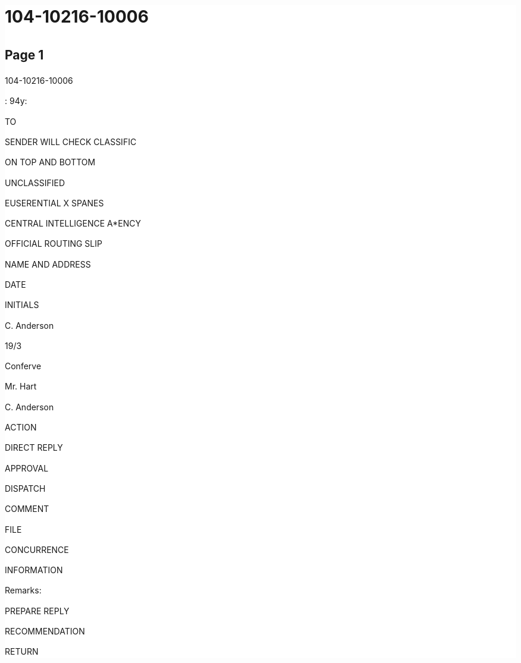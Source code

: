 # 104-10216-10006

## Page 1

104-10216-10006

: 94y:

TO

SENDER WILL CHECK CLASSIFIC

ON TOP AND BOTTOM

UNCLASSIFIED

EUSERENTIAL X SPANES

CENTRAL INTELLIGENCE A*ENCY

OFFICIAL ROUTING SLIP

NAME AND ADDRESS

DATE

INITIALS

C. Anderson

19/3

Conferve

Mr. Hart

C. Anderson

ACTION

DIRECT REPLY

APPROVAL

DISPATCH

COMMENT

FILE

CONCURRENCE

INFORMATION

Remarks:

PREPARE REPLY

RECOMMENDATION

RETURN
